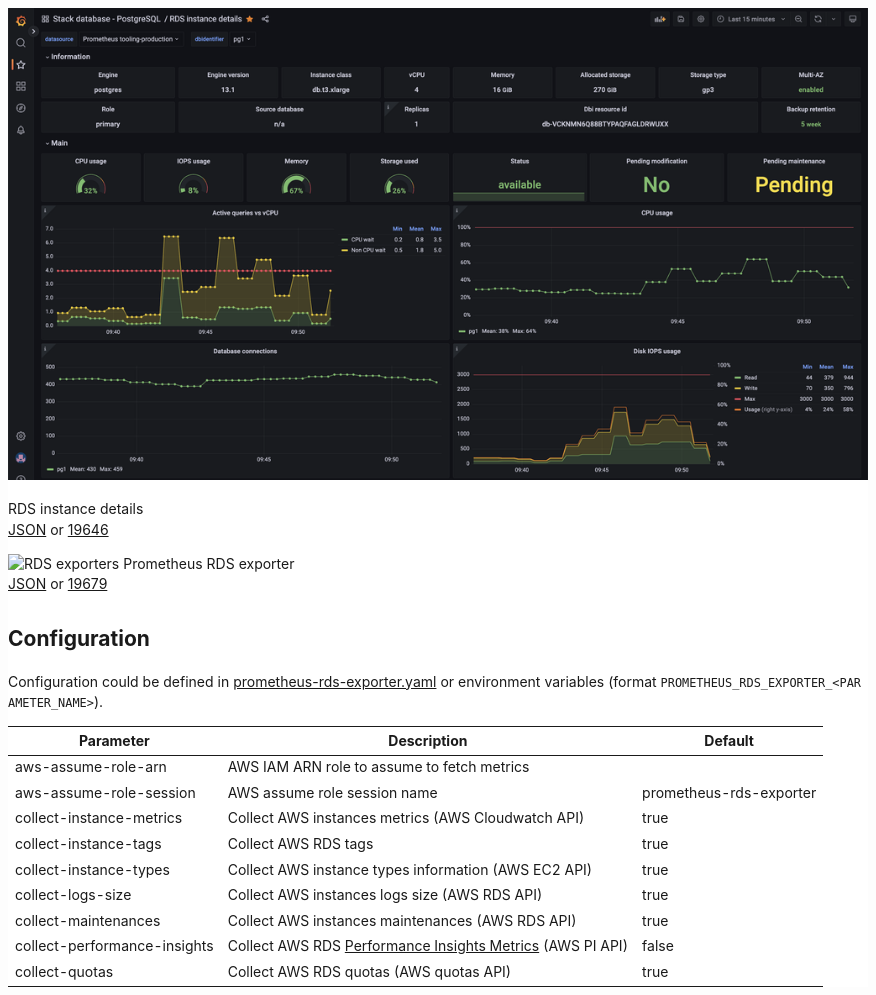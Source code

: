 ![Instance details](docs/screenshots/instance-details.png)

RDS instance details</br>
<a href="configs/grafana/public/rds-instance.json">JSON</a> or <a href="https://grafana.com/grafana/dashboards/19646/">19646</a>
</td>
<td>

![RDS exporters](docs/screenshots/rds-exporter.png)
Prometheus RDS exporter</br>
<a href="configs/grafana/public/prometheus-rds-exporter.json">JSON</a> or <a href="https://grafana.com/grafana/dashboards/19679/">19679</a>
</td>
</tr>
</table>

## Configuration

Configuration could be defined in [prometheus-rds-exporter.yaml](https://github.com/qonto/prometheus-rds-exporter/blob/main/configs/prometheus-rds-exporter/prometheus-rds-exporter.yaml) or environment variables (format `PROMETHEUS_RDS_EXPORTER_<PARAMETER_NAME>`).

|Parameter | Description                                                                                                                | Default                 |
| --- |----------------------------------------------------------------------------------------------------------------------------|-------------------------|
| aws-assume-role-arn | AWS IAM ARN role to assume to fetch metrics                                                                                |                         |
| aws-assume-role-session | AWS assume role session name                                                                                               | prometheus-rds-exporter |
| collect-instance-metrics | Collect AWS instances metrics (AWS Cloudwatch API)                                                                         | true                    |
| collect-instance-tags | Collect AWS RDS tags                                                                                                       | true                    |
| collect-instance-types | Collect AWS instance types information (AWS EC2 API)                                                                       | true                    |
| collect-logs-size | Collect AWS instances logs size (AWS RDS API)                                                                              | true                    |
| collect-maintenances | Collect AWS instances maintenances (AWS RDS API)                                                                           | true                    |
| collect-performance-insights    | Collect AWS RDS [Performance Insights Metrics](https://aws.amazon.com/rds/performance-insights/) (AWS PI API)               | false                   |
| collect-quotas | Collect AWS RDS quotas (AWS quotas API)                                                                                    | true                    |